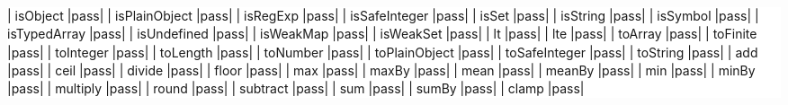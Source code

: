 | isObject                                     |pass|
| isPlainObject                                |pass|
| isRegExp                                     |pass|
| isSafeInteger                                |pass|
| isSet                                        |pass|
| isString                                     |pass|
| isSymbol                                     |pass|
| isTypedArray                                 |pass|
| isUndefined                                  |pass|
| isWeakMap                                    |pass|
| isWeakSet                                    |pass|
| lt                                           |pass|
| lte                                          |pass|
| toArray                                      |pass|
| toFinite                                     |pass|
| toInteger                                    |pass|
| toLength                                     |pass|
| toNumber                                     |pass|
| toPlainObject                                |pass|
| toSafeInteger                                |pass|
| toString                                     |pass|
| add                                          |pass|
| ceil                                         |pass|
| divide                                       |pass|
| floor                                        |pass|
| max                                          |pass|
| maxBy                                        |pass|
| mean                                         |pass|
| meanBy                                       |pass|
| min                                          |pass|
| minBy                                        |pass|
| multiply                                     |pass|
| round                                        |pass|
| subtract                                     |pass|
| sum                                          |pass|
| sumBy                                        |pass|
| clamp                                        |pass|